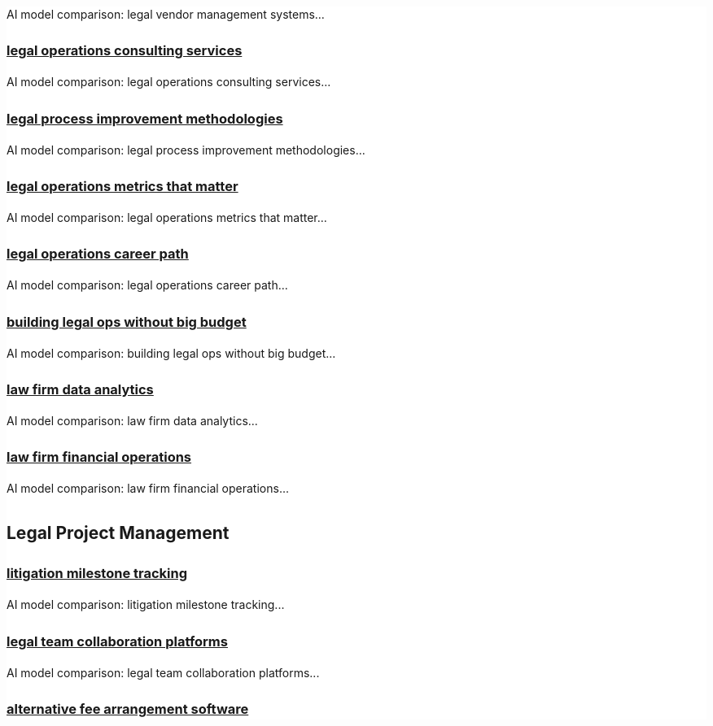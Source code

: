 AI model comparison: legal vendor management systems...

### [legal operations consulting services](legal-operations/chatgpt-vs-gemini-vs-grok-legal-operations-1056.md)

AI model comparison: legal operations consulting services...

### [legal process improvement methodologies](legal-operations/chatgpt-vs-grok-vs-mistral-legal-operations-3011.md)

AI model comparison: legal process improvement methodologies...

### [legal operations metrics that matter](legal-operations/chatgpt-vs-grok-vs-mistral-legal-operations-7034.md)

AI model comparison: legal operations metrics that matter...

### [legal operations career path](legal-operations/deepseek-vs-gemini-vs-grok-legal-operations-2875.md)

AI model comparison: legal operations career path...

### [building legal ops without big budget](legal-operations/deepseek-vs-gemini-vs-mistral-legal-operations-5600.md)

AI model comparison: building legal ops without big budget...

### [law firm data analytics](legal-operations/deepseek-vs-gemini-vs-mistral-legal-operations-8660.md)

AI model comparison: law firm data analytics...

### [law firm financial operations](legal-operations/gemini-vs-grok-vs-mistral-legal-operations-6718.md)

AI model comparison: law firm financial operations...

## Legal Project Management

### [litigation milestone tracking](legal-project-management/chatgpt-vs-claude-vs-mistral-legal-project-management-2748.md)

AI model comparison: litigation milestone tracking...

### [legal team collaboration platforms](legal-project-management/chatgpt-vs-deepseek-vs-grok-legal-project-management-4925.md)

AI model comparison: legal team collaboration platforms...

### [alternative fee arrangement software](legal-project-management/chatgpt-vs-deepseek-vs-mistral-legal-project-management-1270.md)
